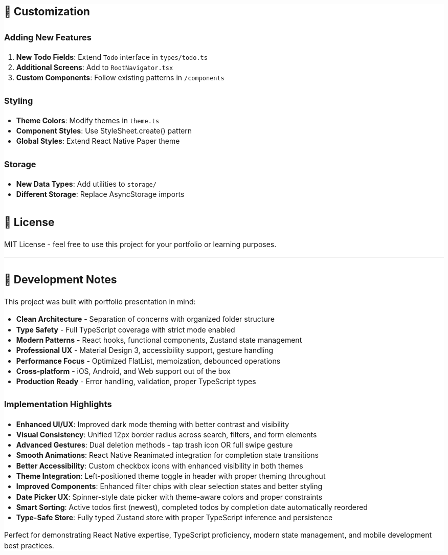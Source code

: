## 🔧 Customization

### Adding New Features

1. **New Todo Fields**: Extend `Todo` interface in `types/todo.ts`
2. **Additional Screens**: Add to `RootNavigator.tsx`
3. **Custom Components**: Follow existing patterns in `/components`

### Styling

- **Theme Colors**: Modify themes in `theme.ts`
- **Component Styles**: Use StyleSheet.create() pattern
- **Global Styles**: Extend React Native Paper theme

### Storage

- **New Data Types**: Add utilities to `storage/`
- **Different Storage**: Replace AsyncStorage imports

## 📄 License

MIT License - feel free to use this project for your portfolio or learning purposes.

---

## 🎯 Development Notes

This project was built with portfolio presentation in mind:

- **Clean Architecture** - Separation of concerns with organized folder structure
- **Type Safety** - Full TypeScript coverage with strict mode enabled
- **Modern Patterns** - React hooks, functional components, Zustand state management
- **Professional UX** - Material Design 3, accessibility support, gesture handling
- **Performance Focus** - Optimized FlatList, memoization, debounced operations
- **Cross-platform** - iOS, Android, and Web support out of the box
- **Production Ready** - Error handling, validation, proper TypeScript types

### Implementation Highlights

- **Enhanced UI/UX**: Improved dark mode theming with better contrast and visibility
- **Visual Consistency**: Unified 12px border radius across search, filters, and form elements
- **Advanced Gestures**: Dual deletion methods - tap trash icon OR full swipe gesture
- **Smooth Animations**: React Native Reanimated integration for completion state transitions
- **Better Accessibility**: Custom checkbox icons with enhanced visibility in both themes
- **Theme Integration**: Left-positioned theme toggle in header with proper theming throughout
- **Improved Components**: Enhanced filter chips with clear selection states and better styling
- **Date Picker UX**: Spinner-style date picker with theme-aware colors and proper constraints
- **Smart Sorting**: Active todos first (newest), completed todos by completion date automatically reordered
- **Type-Safe Store**: Fully typed Zustand store with proper TypeScript inference and persistence

Perfect for demonstrating React Native expertise, TypeScript proficiency, modern state management, and mobile development best practices.
